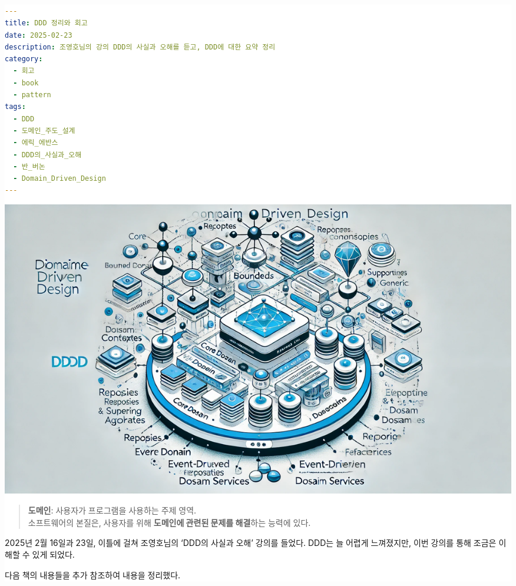 ```yaml
---
title: DDD 정리와 회고
date: 2025-02-23
description: 조영호님의 강의 DDD의 사실과 오해를 듣고, DDD에 대한 요약 정리
category:
  - 회고
  - book
  - pattern
tags:
  - DDD
  - 도메인_주도_설계
  - 에릭_에반스
  - DDD의_사실과_오해
  - 반_버논
  - Domain_Driven_Design
---
```

![](img/header.webp)

> **도메인**: 사용자가 프로그램을 사용하는 주제 영역.   
> 소프트웨어의 본질은, 사용자를 위해 **도메인에 관련된 문제를 해결**하는 능력에 있다.

2025년 2월 16일과 23일, 이틀에 걸쳐 조영호님의 ‘DDD의 사실과 오해’ 강의를 들었다. DDD는 늘 어렵게 느껴졌지만, 이번 강의를 통해 조금은 이해할 수 있게 되었다.

다음 책의 내용들을 추가 참조하여 내용을 정리했다.
